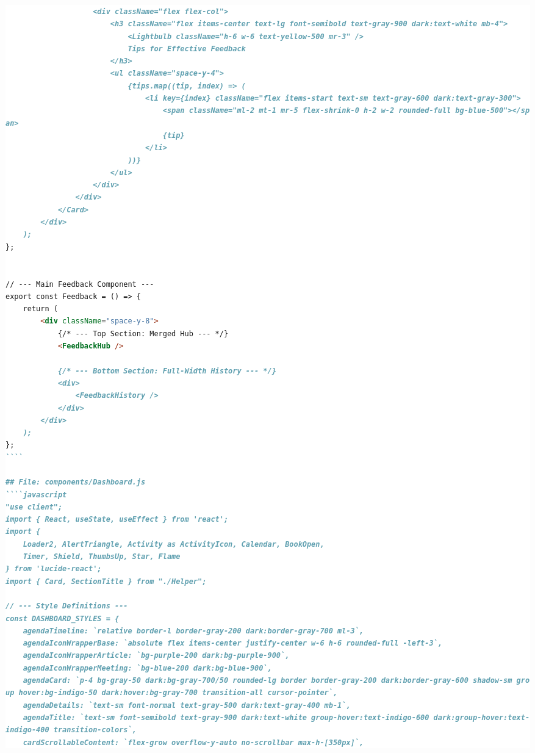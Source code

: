 `````markdown
                    <div className="flex flex-col">
                        <h3 className="flex items-center text-lg font-semibold text-gray-900 dark:text-white mb-4">
                            <Lightbulb className="h-6 w-6 text-yellow-500 mr-3" />
                            Tips for Effective Feedback
                        </h3>
                        <ul className="space-y-4">
                            {tips.map((tip, index) => (
                                <li key={index} className="flex items-start text-sm text-gray-600 dark:text-gray-300">
                                    <span className="ml-2 mt-1 mr-5 flex-shrink-0 h-2 w-2 rounded-full bg-blue-500"></span>
                                    {tip}
                                </li>
                            ))}
                        </ul>
                    </div>
                </div>
            </Card>
        </div>
    );
};


// --- Main Feedback Component ---
export const Feedback = () => {
    return (
        <div className="space-y-8">
            {/* --- Top Section: Merged Hub --- */}
            <FeedbackHub />

            {/* --- Bottom Section: Full-Width History --- */}
            <div>
                <FeedbackHistory />
            </div>
        </div>
    );
};
````

## File: components/Dashboard.js
````javascript
"use client";
import { React, useState, useEffect } from 'react';
import { 
    Loader2, AlertTriangle, Activity as ActivityIcon, Calendar, BookOpen, 
    Timer, Shield, ThumbsUp, Star, Flame 
} from 'lucide-react';
import { Card, SectionTitle } from "./Helper";

// --- Style Definitions ---
const DASHBOARD_STYLES = {
    agendaTimeline: `relative border-l border-gray-200 dark:border-gray-700 ml-3`,
    agendaIconWrapperBase: `absolute flex items-center justify-center w-6 h-6 rounded-full -left-3`,
    agendaIconWrapperArticle: `bg-purple-200 dark:bg-purple-900`,
    agendaIconWrapperMeeting: `bg-blue-200 dark:bg-blue-900`,
    agendaCard: `p-4 bg-gray-50 dark:bg-gray-700/50 rounded-lg border border-gray-200 dark:border-gray-600 shadow-sm group hover:bg-indigo-50 dark:hover:bg-gray-700 transition-all cursor-pointer`,
    agendaDetails: `text-sm font-normal text-gray-500 dark:text-gray-400 mb-1`,
    agendaTitle: `text-sm font-semibold text-gray-900 dark:text-white group-hover:text-indigo-600 dark:group-hover:text-indigo-400 transition-colors`,
    cardScrollableContent: `flex-grow overflow-y-auto no-scrollbar max-h-[350px]`,
`````